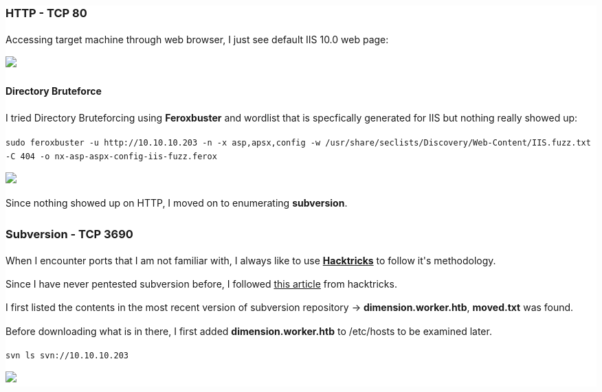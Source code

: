
### HTTP - TCP 80

  

Accessing target machine through web browser, I just see default IIS 10.0 web page:

  

![](https://i.imgur.com/wbCEX4o.png)


  

#### Directory Bruteforce

  

I tried Directory Bruteforcing using **Feroxbuster** and wordlist that is specfically generated for IIS but nothing really showed up:

  

`sudo feroxbuster -u http://10.10.10.203 -n -x asp,apsx,config -w /usr/share/seclists/Discovery/Web-Content/IIS.fuzz.txt -C 404 -o nx-asp-aspx-config-iis-fuzz.ferox`

  

![](https://i.imgur.com/7WxY6t9.png)


  

Since nothing showed up on HTTP, I moved on to enumerating **subversion**.

  
  

### Subversion - TCP 3690

  

When I encounter ports that I am not familiar with, I always like to use **[Hacktricks](https://book.hacktricks.xyz/)** to follow it's methodology.

  

Since I have never pentested subversion before, I followed [this article](https://book.hacktricks.xyz/network-services-pentesting/3690-pentesting-subversion-svn-server) from hacktricks.

  
  

I first listed the contents in the most recent version of subversion repository -> **dimension.worker.htb**, **moved.txt** was found.




Before downloading what is in there, I first added **dimension.worker.htb** to /etc/hosts to be examined later.

  

`svn ls svn://10.10.10.203`

  

![](https://i.imgur.com/iT81Z34.png)
